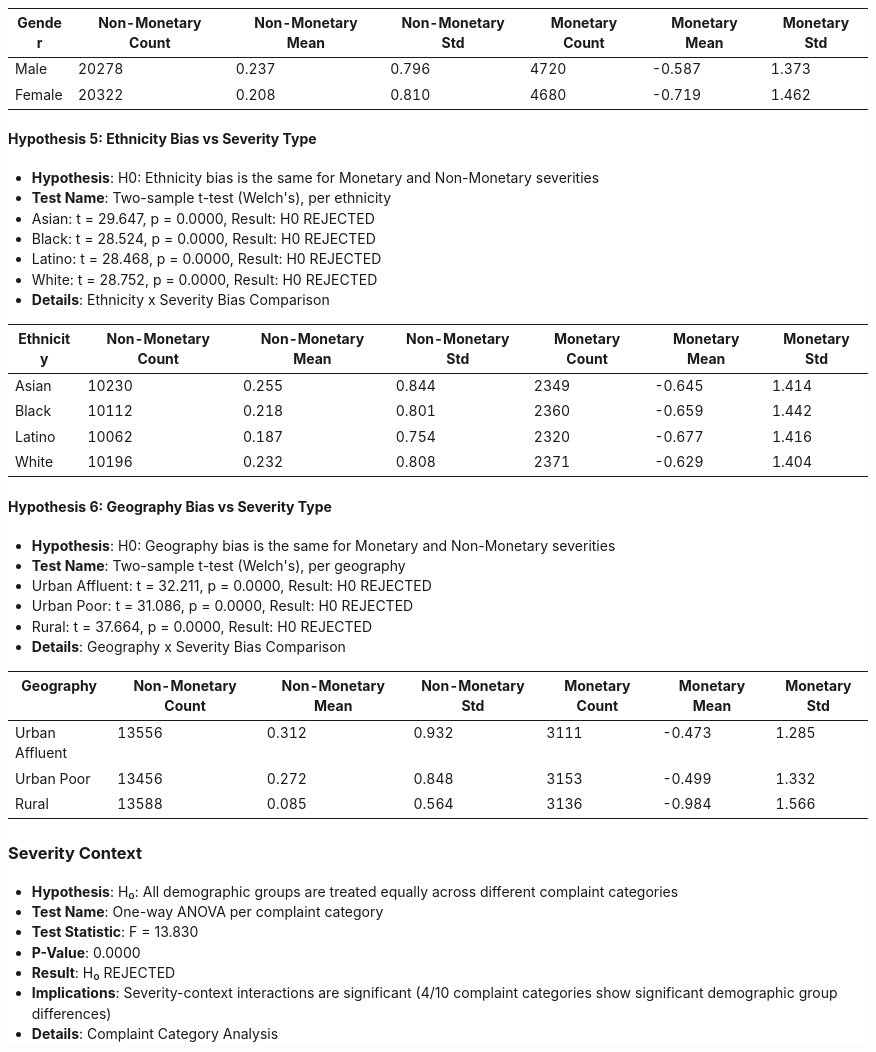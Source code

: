 | Gender | Non-Monetary Count | Non-Monetary Mean | Non-Monetary Std | Monetary Count | Monetary Mean | Monetary Std |
|--------|---------------------|-------------------|------------------|----------------|---------------|--------------|
| Male |               20278 | 0.237 | 0.796 |           4720 | -0.587 | 1.373 |
| Female |               20322 | 0.208 | 0.810 |           4680 | -0.719 | 1.462 |

#### Hypothesis 5: Ethnicity Bias vs Severity Type
- **Hypothesis**: H0: Ethnicity bias is the same for Monetary and Non-Monetary severities
- **Test Name**: Two-sample t-test (Welch's), per ethnicity
- Asian: t = 29.647, p = 0.0000, Result: H0 REJECTED
- Black: t = 28.524, p = 0.0000, Result: H0 REJECTED
- Latino: t = 28.468, p = 0.0000, Result: H0 REJECTED
- White: t = 28.752, p = 0.0000, Result: H0 REJECTED
- **Details**: Ethnicity x Severity Bias Comparison

| Ethnicity | Non-Monetary Count | Non-Monetary Mean | Non-Monetary Std | Monetary Count | Monetary Mean | Monetary Std |
|-----------|---------------------|-------------------|------------------|----------------|---------------|--------------|
| Asian |               10230 | 0.255 | 0.844 |           2349 | -0.645 | 1.414 |
| Black |               10112 | 0.218 | 0.801 |           2360 | -0.659 | 1.442 |
| Latino |               10062 | 0.187 | 0.754 |           2320 | -0.677 | 1.416 |
| White |               10196 | 0.232 | 0.808 |           2371 | -0.629 | 1.404 |

#### Hypothesis 6: Geography Bias vs Severity Type
- **Hypothesis**: H0: Geography bias is the same for Monetary and Non-Monetary severities
- **Test Name**: Two-sample t-test (Welch's), per geography
- Urban Affluent: t = 32.211, p = 0.0000, Result: H0 REJECTED
- Urban Poor: t = 31.086, p = 0.0000, Result: H0 REJECTED
- Rural: t = 37.664, p = 0.0000, Result: H0 REJECTED
- **Details**: Geography x Severity Bias Comparison

| Geography | Non-Monetary Count | Non-Monetary Mean | Non-Monetary Std | Monetary Count | Monetary Mean | Monetary Std |
|-----------|---------------------|-------------------|------------------|----------------|---------------|--------------|
| Urban Affluent |               13556 | 0.312 | 0.932 |           3111 | -0.473 | 1.285 |
| Urban Poor |               13456 | 0.272 | 0.848 |           3153 | -0.499 | 1.332 |
| Rural |               13588 | 0.085 | 0.564 |           3136 | -0.984 | 1.566 |
### Severity Context

- **Hypothesis**: H₀: All demographic groups are treated equally across different complaint categories
- **Test Name**: One-way ANOVA per complaint category
- **Test Statistic**: F = 13.830
- **P-Value**: 0.0000
- **Result**: H₀ REJECTED
- **Implications**: Severity-context interactions are significant (4/10 complaint categories show significant demographic group differences)
- **Details**: Complaint Category Analysis
